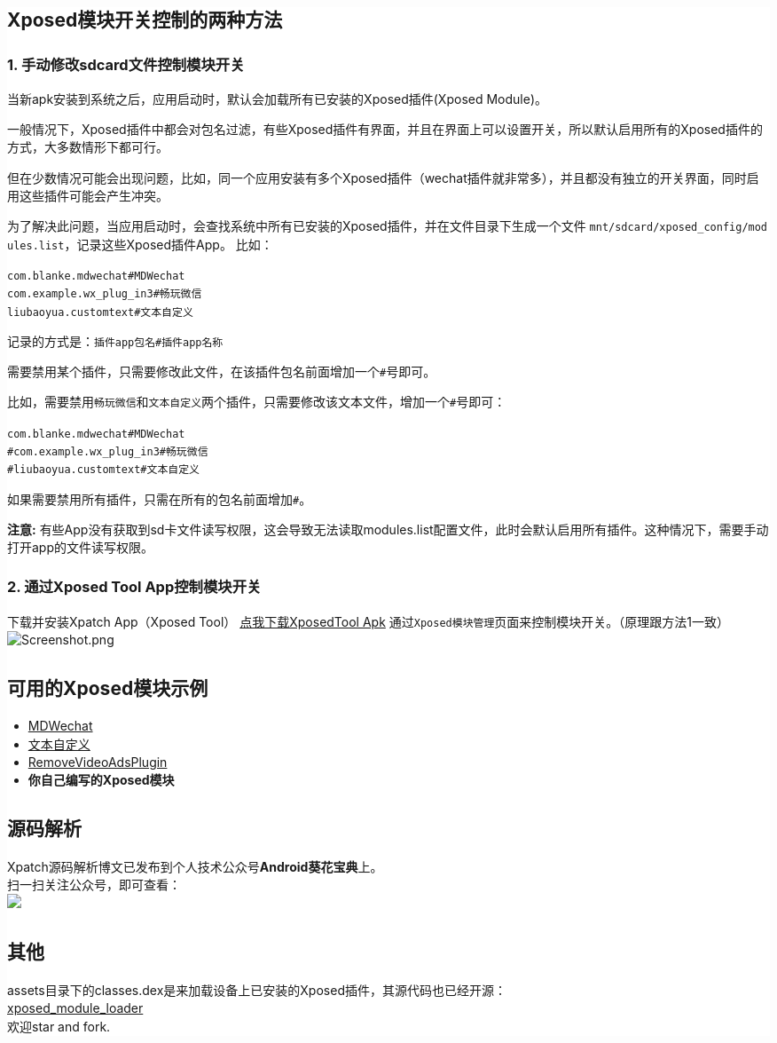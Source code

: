 ## Xposed模块开关控制的两种方法
### 1. 手动修改sdcard文件控制模块开关
当新apk安装到系统之后，应用启动时，默认会加载所有已安装的Xposed插件(Xposed Module)。

一般情况下，Xposed插件中都会对包名过滤，有些Xposed插件有界面，并且在界面上可以设置开关，所以默认启用所有的Xposed插件的方式，大多数情形下都可行。

但在少数情况可能会出现问题，比如，同一个应用安装有多个Xposed插件（wechat插件就非常多），并且都没有独立的开关界面，同时启用这些插件可能会产生冲突。

为了解决此问题，当应用启动时，会查找系统中所有已安装的Xposed插件，并在文件目录下生成一个文件
`mnt/sdcard/xposed_config/modules.list`，记录这些Xposed插件App。
比如：
```
com.blanke.mdwechat#MDWechat
com.example.wx_plug_in3#畅玩微信
liubaoyua.customtext#文本自定义
```
记录的方式是：`插件app包名#插件app名称`

需要禁用某个插件，只需要修改此文件，在该插件包名前面增加一个`#`号即可。

比如，需要禁用`畅玩微信`和`文本自定义`两个插件，只需要修改该文本文件，增加一个`#`号即可：
```
com.blanke.mdwechat#MDWechat
#com.example.wx_plug_in3#畅玩微信
#liubaoyua.customtext#文本自定义
```
如果需要禁用所有插件，只需在所有的包名前面增加`#`。

**注意:**
有些App没有获取到sd卡文件读写权限，这会导致无法读取modules.list配置文件，此时会默认启用所有插件。这种情况下，需要手动打开app的文件读写权限。
### 2. 通过Xposed Tool App控制模块开关
下载并安装Xpatch App（Xposed Tool）
[点我下载XposedTool Apk][15]
通过`Xposed模块管理`页面来控制模块开关。（原理跟方法1一致）  
![Screenshot.png](https://upload-images.jianshu.io/upload_images/1639238-84d7a1dd814f314a.png?imageMogr2/auto-orient/strip%7CimageView2/2/w/300)

## 可用的Xposed模块示例

 - [MDWechat][8]
 - [文本自定义][9]
 - [RemoveVideoAdsPlugin](https://github.com/WindySha/RemoveVideoAdsPlugin)
 - **你自己编写的Xposed模块**


## 源码解析
Xpatch源码解析博文已发布到个人技术公众号**Android葵花宝典**上。  
扫一扫关注公众号，即可查看：  
![](https://upload-images.jianshu.io/upload_images/1639238-ab6e0fceabfffdda.jpg?imageMogr2/auto-orient/strip%7CimageView2/2/w/180)

## 其他
assets目录下的classes.dex是来加载设备上已安装的Xposed插件，其源代码也已经开源：  
[xposed_module_loader](https://github.com/WindySha/xposed_module_loader)  
欢迎star and fork.


  [1]: https://github.com/WindySha/Xpatch/releases/download/v3.0/xpatch-3.0.jar
  [2]: https://github.com/WindySha/Xpatch/releases
  [3]: https://ibotpeaches.github.io/Apktool/install/
  [5]: https://github.com/asLody/whale
  [6]: https://repo.xposed.info/module/com.example.wx_plug_in3
  [7]: https://github.com/Gh0u1L5/WechatMagician/releases
  [8]: https://github.com/Blankeer/MDWechat
  [9]: https://repo.xposed.info/module/liubaoyua.customtext
  [10]: https://github.com/rovo89/Xposed
  [11]: https://github.com/asLody/whale
  [12]: https://github.com/pxb1988/dex2jar
  [13]: https://code.google.com/archive/p/android4me/downloads
  [14]: http://www.apache.org/licenses/LICENSE-2.0.html
  [15]: https://xposed-tool-app.oss-cn-beijing.aliyuncs.com/data/Xposed_Tool_2.0.3.apk
  [16]: https://github.com/WindySha/xposed-tool-app